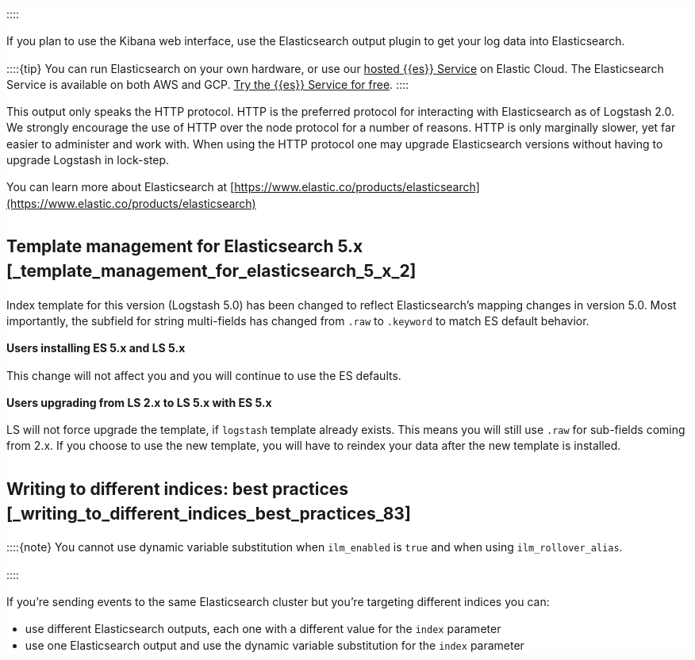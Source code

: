 ::::


If you plan to use the Kibana web interface, use the Elasticsearch output plugin to get your log data into Elasticsearch.

::::{tip}
You can run Elasticsearch on your own hardware, or use our [hosted {{es}} Service](https://www.elastic.co/cloud/elasticsearch-service) on Elastic Cloud. The Elasticsearch Service is available on both AWS and GCP. [Try the {{es}} Service for free](https://cloud.elastic.co/registration?page=docs&placement=docs-body).
::::


This output only speaks the HTTP protocol. HTTP is the preferred protocol for interacting with Elasticsearch as of Logstash 2.0. We strongly encourage the use of HTTP over the node protocol for a number of reasons. HTTP is only marginally slower, yet far easier to administer and work with. When using the HTTP protocol one may upgrade Elasticsearch versions without having to upgrade Logstash in lock-step.

You can learn more about Elasticsearch at [https://www.elastic.co/products/elasticsearch](https://www.elastic.co/products/elasticsearch)


## Template management for Elasticsearch 5.x [_template_management_for_elasticsearch_5_x_2]

Index template for this version (Logstash 5.0) has been changed to reflect Elasticsearch’s mapping changes in version 5.0. Most importantly, the subfield for string multi-fields has changed from `.raw` to `.keyword` to match ES default behavior.

**Users installing ES 5.x and LS 5.x**

This change will not affect you and you will continue to use the ES defaults.

**Users upgrading from LS 2.x to LS 5.x with ES 5.x**

LS will not force upgrade the template, if `logstash` template already exists. This means you will still use `.raw` for sub-fields coming from 2.x. If you choose to use the new template, you will have to reindex your data after the new template is installed.


## Writing to different indices: best practices [_writing_to_different_indices_best_practices_83]

::::{note}
You cannot use dynamic variable substitution when `ilm_enabled` is `true` and when using `ilm_rollover_alias`.

::::


If you’re sending events to the same Elasticsearch cluster but you’re targeting different indices you can:

* use different Elasticsearch outputs, each one with a different value for the `index` parameter
* use one Elasticsearch output and use the dynamic variable substitution for the `index` parameter
